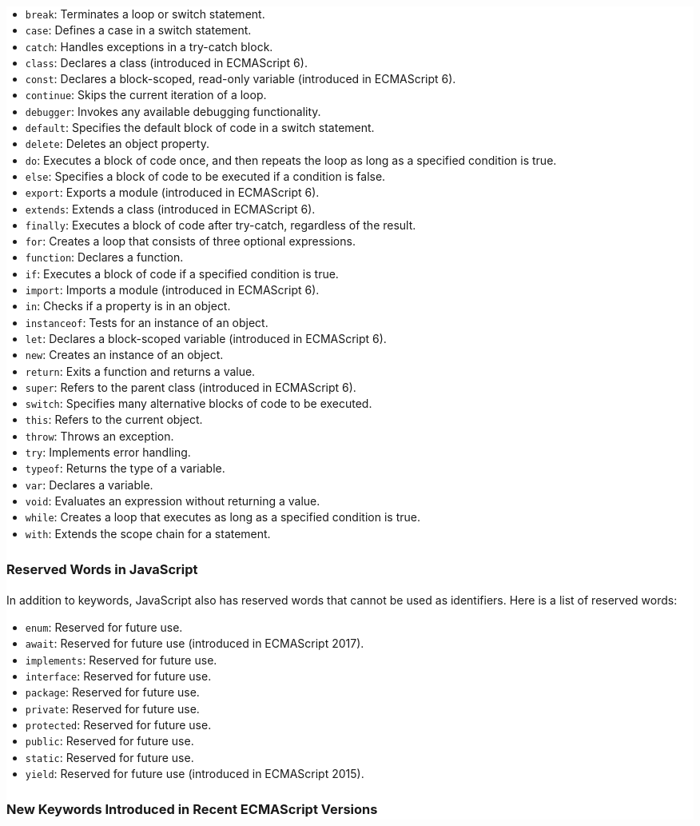 - `break`: Terminates a loop or switch statement.
- `case`: Defines a case in a switch statement.
- `catch`: Handles exceptions in a try-catch block.
- `class`: Declares a class (introduced in ECMAScript 6).
- `const`: Declares a block-scoped, read-only variable (introduced in ECMAScript 6).
- `continue`: Skips the current iteration of a loop.
- `debugger`: Invokes any available debugging functionality.
- `default`: Specifies the default block of code in a switch statement.
- `delete`: Deletes an object property.
- `do`: Executes a block of code once, and then repeats the loop as long as a specified condition is true.
- `else`: Specifies a block of code to be executed if a condition is false.
- `export`: Exports a module (introduced in ECMAScript 6).
- `extends`: Extends a class (introduced in ECMAScript 6).
- `finally`: Executes a block of code after try-catch, regardless of the result.
- `for`: Creates a loop that consists of three optional expressions.
- `function`: Declares a function.
- `if`: Executes a block of code if a specified condition is true.
- `import`: Imports a module (introduced in ECMAScript 6).
- `in`: Checks if a property is in an object.
- `instanceof`: Tests for an instance of an object.
- `let`: Declares a block-scoped variable (introduced in ECMAScript 6).
- `new`: Creates an instance of an object.
- `return`: Exits a function and returns a value.
- `super`: Refers to the parent class (introduced in ECMAScript 6).
- `switch`: Specifies many alternative blocks of code to be executed.
- `this`: Refers to the current object.
- `throw`: Throws an exception.
- `try`: Implements error handling.
- `typeof`: Returns the type of a variable.
- `var`: Declares a variable.
- `void`: Evaluates an expression without returning a value.
- `while`: Creates a loop that executes as long as a specified condition is true.
- `with`: Extends the scope chain for a statement.

### Reserved Words in JavaScript

In addition to keywords, JavaScript also has reserved words that cannot be used as identifiers. Here is a list of reserved words:

- `enum`: Reserved for future use.
- `await`: Reserved for future use (introduced in ECMAScript 2017).
- `implements`: Reserved for future use.
- `interface`: Reserved for future use.
- `package`: Reserved for future use.
- `private`: Reserved for future use.
- `protected`: Reserved for future use.
- `public`: Reserved for future use.
- `static`: Reserved for future use.
- `yield`: Reserved for future use (introduced in ECMAScript 2015).

### New Keywords Introduced in Recent ECMAScript Versions
